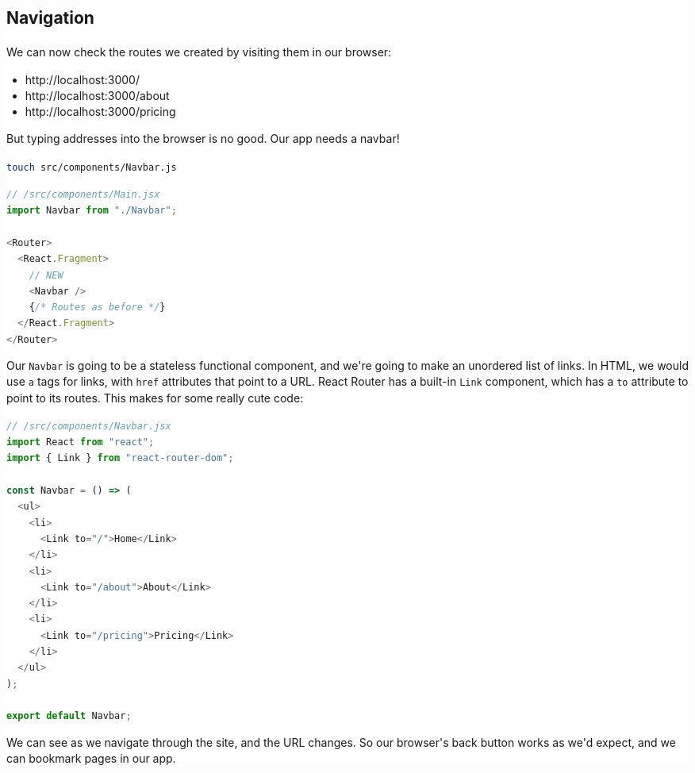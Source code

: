 ## Navigation

We can now check the routes we created by visiting them in our browser:

* http://localhost:3000/
* http://localhost:3000/about
* http://localhost:3000/pricing

But typing addresses into the browser is no good. Our app needs a navbar!

```bash
touch src/components/Navbar.js
```

```js
// /src/components/Main.jsx
import Navbar from "./Navbar";

<Router>
  <React.Fragment>
    // NEW
    <Navbar />
    {/* Routes as before */}
  </React.Fragment>
</Router>
```

Our `Navbar` is going to be a stateless functional component, and we're going to make an unordered list of links. In HTML, we would use `a` tags for links, with `href` attributes that point to a URL. React Router has a built-in `Link` component, which has a `to` attribute to point to its routes. This makes for some really cute code:

```js
// /src/components/Navbar.jsx
import React from "react";
import { Link } from "react-router-dom";

const Navbar = () => (
  <ul>
    <li>
      <Link to="/">Home</Link>
    </li>
    <li>
      <Link to="/about">About</Link>
    </li>
    <li>
      <Link to="/pricing">Pricing</Link>
    </li>
  </ul>
);

export default Navbar;
```

We can see as we navigate through the site, and the URL changes. So our browser's back button works as we'd expect, and we can bookmark pages in our app.

